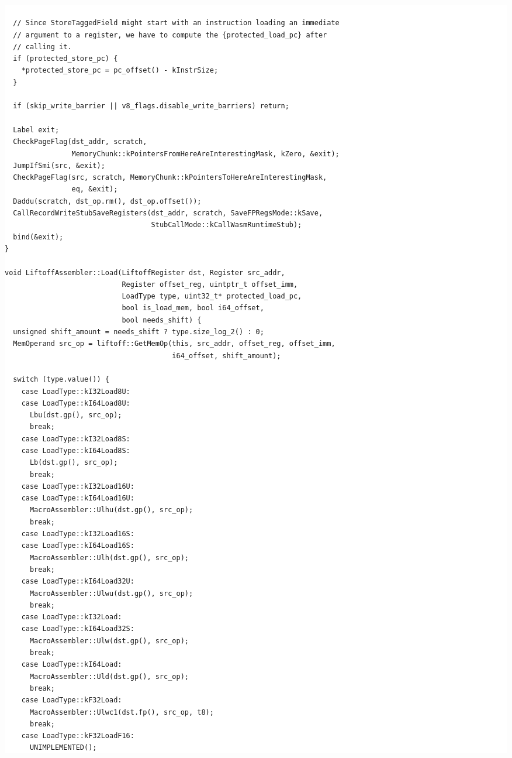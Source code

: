 ```

  // Since StoreTaggedField might start with an instruction loading an immediate
  // argument to a register, we have to compute the {protected_load_pc} after
  // calling it.
  if (protected_store_pc) {
    *protected_store_pc = pc_offset() - kInstrSize;
  }

  if (skip_write_barrier || v8_flags.disable_write_barriers) return;

  Label exit;
  CheckPageFlag(dst_addr, scratch,
                MemoryChunk::kPointersFromHereAreInterestingMask, kZero, &exit);
  JumpIfSmi(src, &exit);
  CheckPageFlag(src, scratch, MemoryChunk::kPointersToHereAreInterestingMask,
                eq, &exit);
  Daddu(scratch, dst_op.rm(), dst_op.offset());
  CallRecordWriteStubSaveRegisters(dst_addr, scratch, SaveFPRegsMode::kSave,
                                   StubCallMode::kCallWasmRuntimeStub);
  bind(&exit);
}

void LiftoffAssembler::Load(LiftoffRegister dst, Register src_addr,
                            Register offset_reg, uintptr_t offset_imm,
                            LoadType type, uint32_t* protected_load_pc,
                            bool is_load_mem, bool i64_offset,
                            bool needs_shift) {
  unsigned shift_amount = needs_shift ? type.size_log_2() : 0;
  MemOperand src_op = liftoff::GetMemOp(this, src_addr, offset_reg, offset_imm,
                                        i64_offset, shift_amount);

  switch (type.value()) {
    case LoadType::kI32Load8U:
    case LoadType::kI64Load8U:
      Lbu(dst.gp(), src_op);
      break;
    case LoadType::kI32Load8S:
    case LoadType::kI64Load8S:
      Lb(dst.gp(), src_op);
      break;
    case LoadType::kI32Load16U:
    case LoadType::kI64Load16U:
      MacroAssembler::Ulhu(dst.gp(), src_op);
      break;
    case LoadType::kI32Load16S:
    case LoadType::kI64Load16S:
      MacroAssembler::Ulh(dst.gp(), src_op);
      break;
    case LoadType::kI64Load32U:
      MacroAssembler::Ulwu(dst.gp(), src_op);
      break;
    case LoadType::kI32Load:
    case LoadType::kI64Load32S:
      MacroAssembler::Ulw(dst.gp(), src_op);
      break;
    case LoadType::kI64Load:
      MacroAssembler::Uld(dst.gp(), src_op);
      break;
    case LoadType::kF32Load:
      MacroAssembler::Ulwc1(dst.fp(), src_op, t8);
      break;
    case LoadType::kF32LoadF16:
      UNIMPLEMENTED();
```